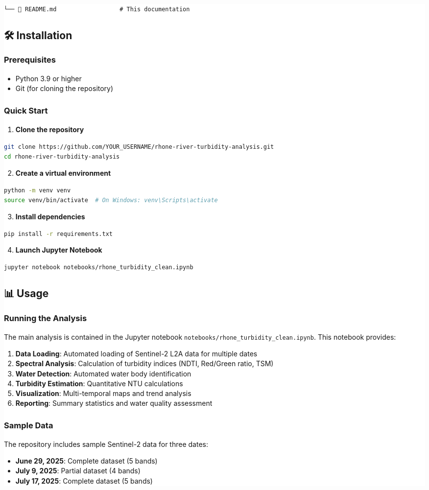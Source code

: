 ```
└── 📖 README.md                  # This documentation
```

## 🛠️ Installation

### Prerequisites
- Python 3.9 or higher
- Git (for cloning the repository)

### Quick Start

1. **Clone the repository**
```bash
git clone https://github.com/YOUR_USERNAME/rhone-river-turbidity-analysis.git
cd rhone-river-turbidity-analysis
```

2. **Create a virtual environment**
```bash
python -m venv venv
source venv/bin/activate  # On Windows: venv\Scripts\activate
```

3. **Install dependencies**
```bash
pip install -r requirements.txt
```

4. **Launch Jupyter Notebook**
```bash
jupyter notebook notebooks/rhone_turbidity_clean.ipynb
```

## 📊 Usage

### Running the Analysis

The main analysis is contained in the Jupyter notebook `notebooks/rhone_turbidity_clean.ipynb`. This notebook provides:

1. **Data Loading**: Automated loading of Sentinel-2 L2A data for multiple dates
2. **Spectral Analysis**: Calculation of turbidity indices (NDTI, Red/Green ratio, TSM)
3. **Water Detection**: Automated water body identification
4. **Turbidity Estimation**: Quantitative NTU calculations
5. **Visualization**: Multi-temporal maps and trend analysis
6. **Reporting**: Summary statistics and water quality assessment

### Sample Data

The repository includes sample Sentinel-2 data for three dates:
- **June 29, 2025**: Complete dataset (5 bands)
- **July 9, 2025**: Partial dataset (4 bands)
- **July 17, 2025**: Complete dataset (5 bands)
